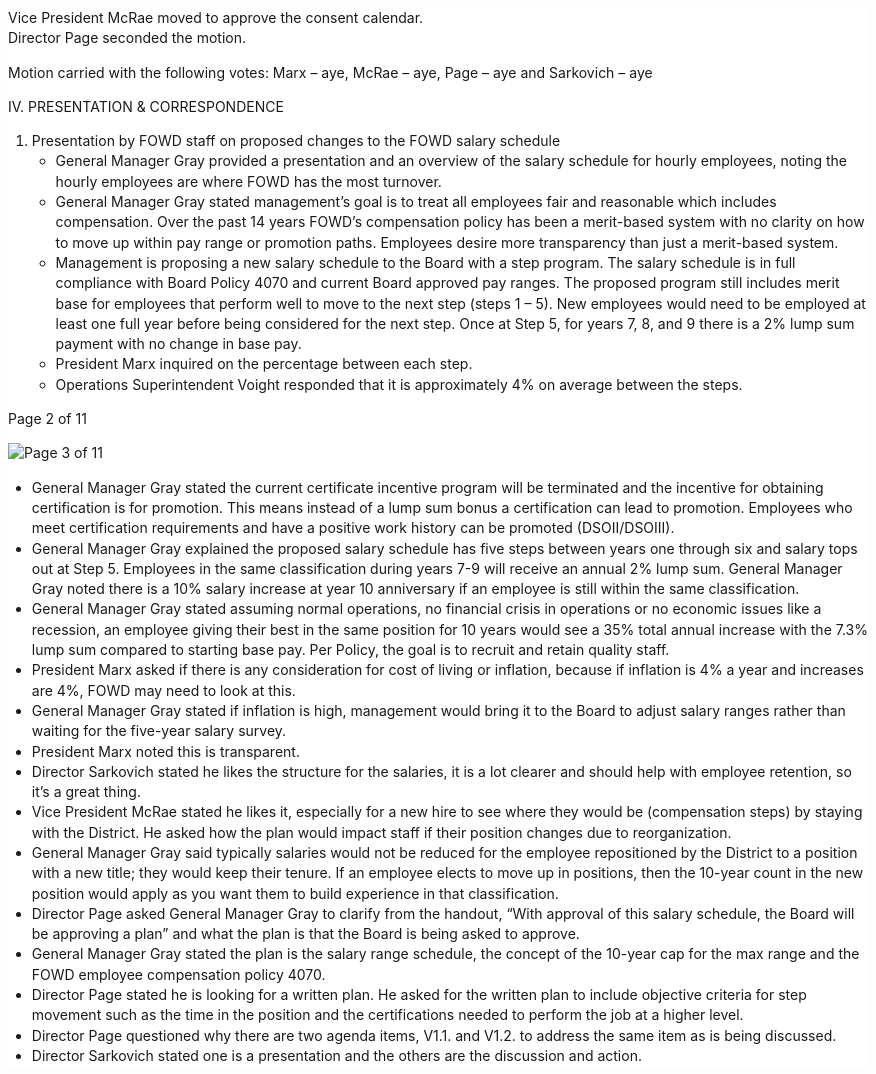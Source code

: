 Vice President McRae moved to approve the consent calendar.  
Director Page seconded the motion.  

Motion carried with the following votes: Marx – aye, McRae – aye, Page – aye and Sarkovich – aye  

IV. PRESENTATION & CORRESPONDENCE  

1. Presentation by FOWD staff on proposed changes to the FOWD salary schedule  
   - General Manager Gray provided a presentation and an overview of the salary schedule for hourly employees, noting the hourly employees are where FOWD has the most turnover.  
   - General Manager Gray stated management’s goal is to treat all employees fair and reasonable which includes compensation. Over the past 14 years FOWD’s compensation policy has been a merit-based system with no clarity on how to move up within pay range or promotion paths. Employees desire more transparency than just a merit-based system.  
   - Management is proposing a new salary schedule to the Board with a step program. The salary schedule is in full compliance with Board Policy 4070 and current Board approved pay ranges. The proposed program still includes merit base for employees that perform well to move to the next step (steps 1 – 5). New employees would need to be employed at least one full year before being considered for the next step. Once at Step 5, for years 7, 8, and 9 there is a 2% lump sum payment with no change in base pay.  
   - President Marx inquired on the percentage between each step.  
   - Operations Superintendent Voight responded that it is approximately 4% on average between the steps.  

Page 2 of 11

![Page 3 of 11](attachment://page3.png)

- General Manager Gray stated the current certificate incentive program will be terminated and the incentive for obtaining certification is for promotion. This means instead of a lump sum bonus a certification can lead to promotion. Employees who meet certification requirements and have a positive work history can be promoted (DSOII/DSOIII).
- General Manager Gray explained the proposed salary schedule has five steps between years one through six and salary tops out at Step 5. Employees in the same classification during years 7-9 will receive an annual 2% lump sum. General Manager Gray noted there is a 10% salary increase at year 10 anniversary if an employee is still within the same classification.
- General Manager Gray stated assuming normal operations, no financial crisis in operations or no economic issues like a recession, an employee giving their best in the same position for 10 years would see a 35% total annual increase with the 7.3% lump sum compared to starting base pay. Per Policy, the goal is to recruit and retain quality staff.
- President Marx asked if there is any consideration for cost of living or inflation, because if inflation is 4% a year and increases are 4%, FOWD may need to look at this.
- General Manager Gray stated if inflation is high, management would bring it to the Board to adjust salary ranges rather than waiting for the five-year salary survey.
- President Marx noted this is transparent.
- Director Sarkovich stated he likes the structure for the salaries, it is a lot clearer and should help with employee retention, so it’s a great thing.
- Vice President McRae stated he likes it, especially for a new hire to see where they would be (compensation steps) by staying with the District. He asked how the plan would impact staff if their position changes due to reorganization.
- General Manager Gray said typically salaries would not be reduced for the employee repositioned by the District to a position with a new title; they would keep their tenure. If an employee elects to move up in positions, then the 10-year count in the new position would apply as you want them to build experience in that classification.
- Director Page asked General Manager Gray to clarify from the handout, “With approval of this salary schedule, the Board will be approving a plan” and what the plan is that the Board is being asked to approve.
- General Manager Gray stated the plan is the salary range schedule, the concept of the 10-year cap for the max range and the FOWD employee compensation policy 4070.
- Director Page stated he is looking for a written plan. He asked for the written plan to include objective criteria for step movement such as the time in the position and the certifications needed to perform the job at a higher level.
- Director Page questioned why there are two agenda items, V1.1. and V1.2. to address the same item as is being discussed.
- Director Sarkovich stated one is a presentation and the others are the discussion and action.
